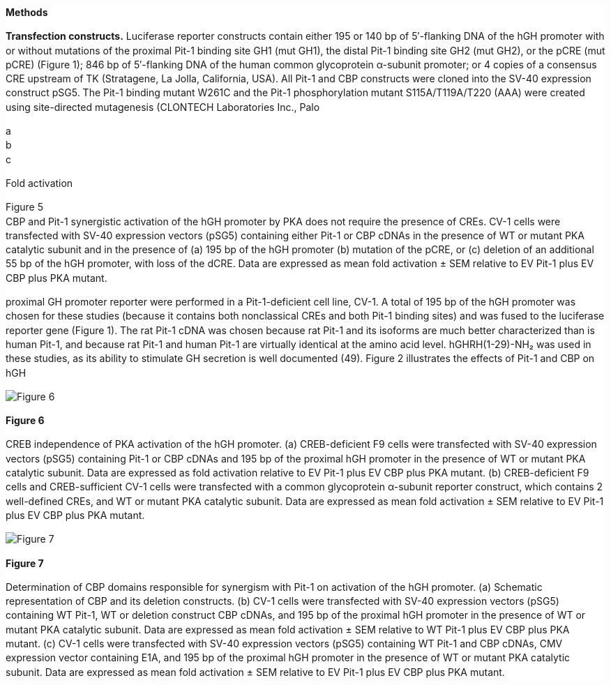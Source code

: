 **Methods**

**Transfection constructs.** Luciferase reporter constructs contain either 195 or 140 bp of 5′-flanking DNA of the hGH promoter with or without mutations of the proximal Pit-1 binding site GH1 (mut GH1), the distal Pit-1 binding site GH2 (mut GH2), or the pCRE (mut pCRE) (Figure 1); 846 bp of 5′-flanking DNA of the human common glycoprotein α-subunit promoter; or 4 copies of a consensus CRE upstream of TK (Stratagene, La Jolla, California, USA). All Pit-1 and CBP constructs were cloned into the SV-40 expression construct pSG5. The Pit-1 binding mutant W261C and the Pit-1 phosphorylation mutant S115A/T119A/T220 (AAA) were created using site-directed mutagenesis (CLONTECH Laboratories Inc., Palo

a  
b  
c  

Fold activation

Figure 5  
CBP and Pit-1 synergistic activation of the hGH promoter by PKA does not require the presence of CREs. CV-1 cells were transfected with SV-40 expression vectors (pSG5) containing either Pit-1 or CBP cDNAs in the presence of WT or mutant PKA catalytic subunit and in the presence of (a) 195 bp of the hGH promoter (b) mutation of the pCRE, or (c) deletion of an additional 55 bp of the hGH promoter, with loss of the dCRE. Data are expressed as mean fold activation ± SEM relative to EV Pit-1 plus EV CBP plus PKA mutant.

proximal GH promoter reporter were performed in a Pit-1-deficient cell line, CV-1. A total of 195 bp of the hGH promoter was chosen for these studies (because it contains both nonclassical CREs and both Pit-1 binding sites) and was fused to the luciferase reporter gene (Figure 1). The rat Pit-1 cDNA was chosen because rat Pit-1 and its isoforms are much better characterized than is human Pit-1, and because rat Pit-1 and human Pit-1 are virtually identical at the amino acid level. hGHRH(1-29)-NH₂ was used in these studies, as its ability to stimulate GH secretion is well documented (49). Figure 2 illustrates the effects of Pit-1 and CBP on hGH

![Figure 6](#fig6)

**Figure 6**

CREB independence of PKA activation of the hGH promoter. (a) CREB-deficient F9 cells were transfected with SV-40 expression vectors (pSG5) containing Pit-1 or CBP cDNAs and 195 bp of the proximal hGH promoter in the presence of WT or mutant PKA catalytic subunit. Data are expressed as fold activation relative to EV Pit-1 plus EV CBP plus PKA mutant. (b) CREB-deficient F9 cells and CREB-sufficient CV-1 cells were transfected with a common glycoprotein α-subunit reporter construct, which contains 2 well-defined CREs, and WT or mutant PKA catalytic subunit. Data are expressed as mean fold activation ± SEM relative to EV Pit-1 plus EV CBP plus PKA mutant.

![Figure 7](#fig7)

**Figure 7**

Determination of CBP domains responsible for synergism with Pit-1 on activation of the hGH promoter. (a) Schematic representation of CBP and its deletion constructs. (b) CV-1 cells were transfected with SV-40 expression vectors (pSG5) containing WT Pit-1, WT or deletion construct CBP cDNAs, and 195 bp of the proximal hGH promoter in the presence of WT or mutant PKA catalytic subunit. Data are expressed as mean fold activation ± SEM relative to WT Pit-1 plus EV CBP plus PKA mutant. (c) CV-1 cells were transfected with SV-40 expression vectors (pSG5) containing WT Pit-1 and CBP cDNAs, CMV expression vector containing E1A, and 195 bp of the proximal hGH promoter in the presence of WT or mutant PKA catalytic subunit. Data are expressed as mean fold activation ± SEM relative to EV Pit-1 plus EV CBP plus PKA mutant.
